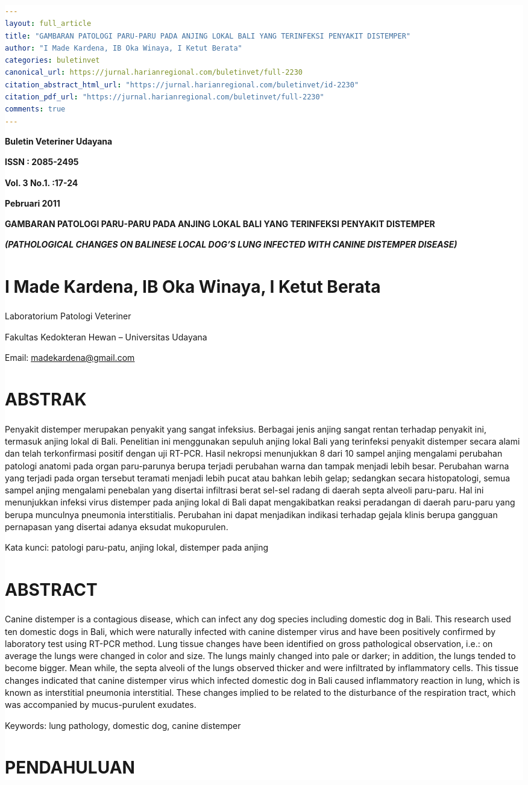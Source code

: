 ```yaml
---
layout: full_article
title: "GAMBARAN PATOLOGI PARU-PARU PADA ANJING LOKAL BALI YANG TERINFEKSI PENYAKIT DISTEMPER"
author: "I Made Kardena, IB Oka Winaya, I Ketut Berata"
categories: buletinvet
canonical_url: https://jurnal.harianregional.com/buletinvet/full-2230 
citation_abstract_html_url: "https://jurnal.harianregional.com/buletinvet/id-2230"
citation_pdf_url: "https://jurnal.harianregional.com/buletinvet/full-2230"  
comments: true
---
```


<p><span class="font1" style="font-weight:bold;">Buletin Veteriner Udayana</span></p>
<p><span class="font1" style="font-weight:bold;">ISSN : 2085-2495</span></p>
<p><span class="font1" style="font-weight:bold;">Vol. 3 No.1. :17-24</span></p>
<p><span class="font1" style="font-weight:bold;">Pebruari 2011</span></p>
<p><span class="font1" style="font-weight:bold;">GAMBARAN PATOLOGI PARU-PARU PADA ANJING LOKAL BALI YANG TERINFEKSI PENYAKIT DISTEMPER</span></p>
<p><span class="font1" style="font-weight:bold;font-style:italic;">(PATHOLOGICAL CHANGES ON BALINESE LOCAL DOG’S LUNG INFECTED WITH CANINE DISTEMPER DISEASE)</span></p><a name="caption1"></a>
<h1><a name="bookmark0"></a><span class="font1" style="font-weight:bold;"><a name="bookmark1"></a>I Made Kardena, IB Oka Winaya, I Ketut Berata</span></h1>
<p><span class="font1">Laboratorium Patologi Veteriner</span></p>
<p><span class="font1">Fakultas Kedokteran Hewan – Universitas Udayana</span></p>
<p><span class="font1">Email: </span><a href="mailto:madekardena@gmail.com"><span class="font1" style="text-decoration:underline;">madekardena@gmail.com</span></a></p>
<h1><a name="bookmark2"></a><span class="font1" style="font-weight:bold;"><a name="bookmark3"></a>ABSTRAK</span></h1>
<p><span class="font1">Penyakit distemper merupakan penyakit yang sangat infeksius. Berbagai jenis anjing sangat rentan terhadap penyakit ini, termasuk anjing lokal di Bali. Penelitian ini menggunakan sepuluh anjing lokal Bali yang terinfeksi penyakit distemper secara alami dan telah terkonfirmasi positif dengan uji RT-PCR. Hasil nekropsi menunjukkan 8 dari 10 sampel anjing mengalami perubahan patologi anatomi pada organ paru-parunya berupa terjadi perubahan warna dan tampak menjadi lebih besar. Perubahan warna yang terjadi pada organ tersebut teramati menjadi lebih pucat atau bahkan lebih gelap; sedangkan secara histopatologi, semua sampel anjing mengalami penebalan yang disertai infiltrasi berat sel-sel radang di daerah septa alveoli paru-paru. Hal ini menunjukkan infeksi virus distemper pada anjing lokal di Bali dapat mengakibatkan reaksi peradangan di daerah paru-paru yang berupa munculnya pneumonia interstitialis. Perubahan ini dapat menjadikan indikasi terhadap gejala klinis berupa gangguan pernapasan yang disertai adanya eksudat mukopurulen.</span></p>
<p><span class="font1">Kata kunci: patologi paru-patu, anjing lokal, distemper pada anjing</span></p>
<h1><a name="bookmark4"></a><span class="font1" style="font-weight:bold;"><a name="bookmark5"></a>ABSTRACT</span></h1>
<p><span class="font1">Canine distemper is a contagious disease, which can infect any dog species including domestic dog in Bali. This research used ten domestic dogs in Bali, which were naturally infected with canine distemper virus and have been positively confirmed by laboratory test using RT-PCR method. Lung tissue changes have been identified on gross pathological observation, i.e.: on average the lungs were changed in color and size. The lungs mainly changed into pale or darker; in addition, the lungs tended to become bigger. Mean while, the septa alveoli of the lungs observed thicker and were infiltrated by inflammatory cells. This tissue changes indicated that canine distemper virus which infected domestic dog in Bali caused inflammatory reaction in lung, which is known as interstitial pneumonia interstitial. These changes implied to be related to the disturbance of the respiration tract, which was accompanied by mucus-purulent exudates.</span></p>
<p><span class="font1">Keywords: lung pathology, domestic dog, canine distemper</span></p>
<h1><a name="bookmark6"></a><span class="font1" style="font-weight:bold;"><a name="bookmark7"></a>PENDAHULUAN</span></h1>